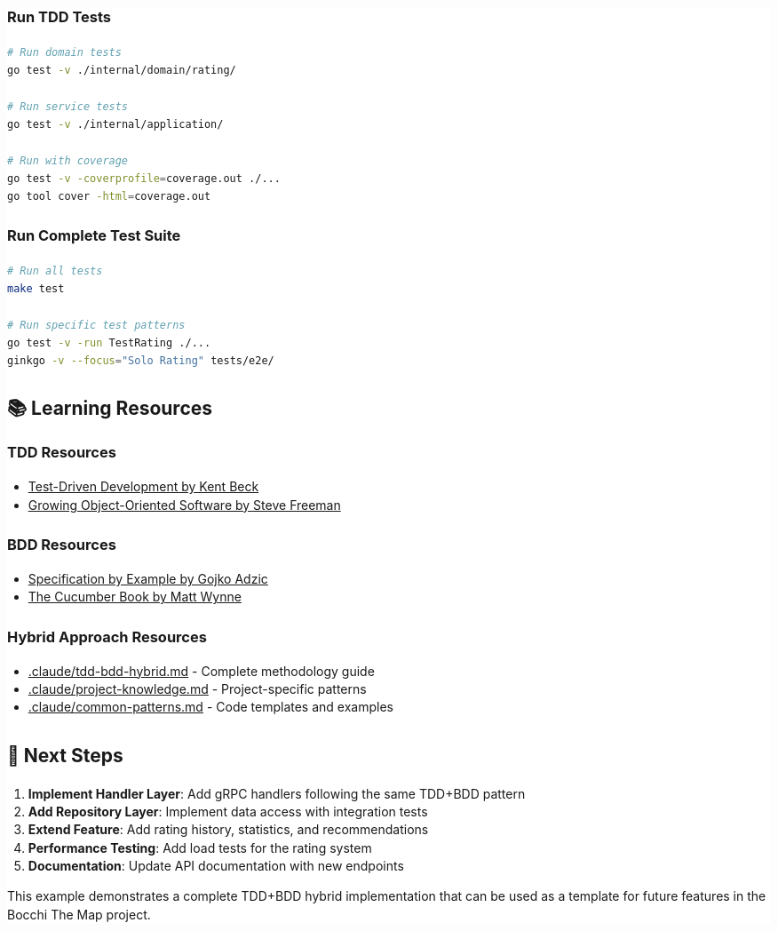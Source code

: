 ### Run TDD Tests
```bash
# Run domain tests
go test -v ./internal/domain/rating/

# Run service tests
go test -v ./internal/application/

# Run with coverage
go test -v -coverprofile=coverage.out ./...
go tool cover -html=coverage.out
```

### Run Complete Test Suite
```bash
# Run all tests
make test

# Run specific test patterns
go test -v -run TestRating ./...
ginkgo -v --focus="Solo Rating" tests/e2e/
```

## 📚 Learning Resources

### TDD Resources
- [Test-Driven Development by Kent Beck](https://www.amazon.com/Test-Driven-Development-Kent-Beck/dp/0321146530)
- [Growing Object-Oriented Software by Steve Freeman](https://www.amazon.com/Growing-Object-Oriented-Software-Guided-Tests/dp/0321503627)

### BDD Resources
- [Specification by Example by Gojko Adzic](https://www.amazon.com/Specification-Example-Successful-Deliver-Software/dp/1617290084)
- [The Cucumber Book by Matt Wynne](https://www.amazon.com/Cucumber-Book-Behaviour-Driven-Development/dp/1934356808)

### Hybrid Approach Resources
- [.claude/tdd-bdd-hybrid.md](/.claude/tdd-bdd-hybrid.md) - Complete methodology guide
- [.claude/project-knowledge.md](/.claude/project-knowledge.md) - Project-specific patterns
- [.claude/common-patterns.md](/.claude/common-patterns.md) - Code templates and examples

## 🎉 Next Steps

1. **Implement Handler Layer**: Add gRPC handlers following the same TDD+BDD pattern
2. **Add Repository Layer**: Implement data access with integration tests
3. **Extend Feature**: Add rating history, statistics, and recommendations
4. **Performance Testing**: Add load tests for the rating system
5. **Documentation**: Update API documentation with new endpoints

This example demonstrates a complete TDD+BDD hybrid implementation that can be used as a template for future features in the Bocchi The Map project.